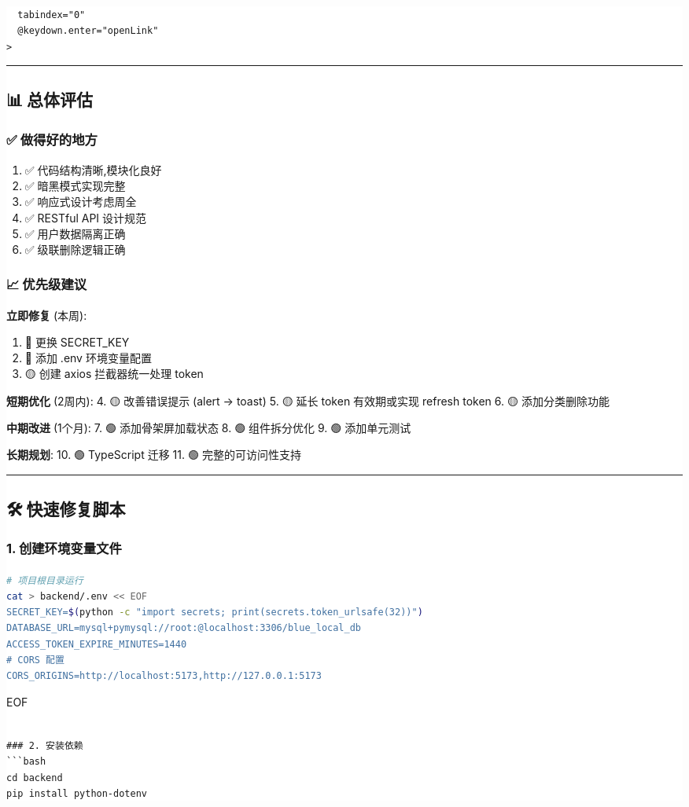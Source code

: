 ```vue
  tabindex="0"
  @keydown.enter="openLink"
>
```

---

## 📊 总体评估

### ✅ 做得好的地方
1. ✅ 代码结构清晰,模块化良好
2. ✅ 暗黑模式实现完整
3. ✅ 响应式设计考虑周全
4. ✅ RESTful API 设计规范
5. ✅ 用户数据隔离正确
6. ✅ 级联删除逻辑正确

### 📈 优先级建议

**立即修复** (本周):
1. 🔴 更换 SECRET_KEY
2. 🔴 添加 .env 环境变量配置
3. 🟡 创建 axios 拦截器统一处理 token

**短期优化** (2周内):
4. 🟡 改善错误提示 (alert → toast)
5. 🟡 延长 token 有效期或实现 refresh token
6. 🟡 添加分类删除功能

**中期改进** (1个月):
7. 🟢 添加骨架屏加载状态
8. 🟢 组件拆分优化
9. 🟢 添加单元测试

**长期规划**:
10. 🟢 TypeScript 迁移
11. 🟢 完整的可访问性支持

---

## 🛠️ 快速修复脚本

### 1. 创建环境变量文件
```bash
# 项目根目录运行
cat > backend/.env << EOF
SECRET_KEY=$(python -c "import secrets; print(secrets.token_urlsafe(32))")
DATABASE_URL=mysql+pymysql://root:@localhost:3306/blue_local_db
ACCESS_TOKEN_EXPIRE_MINUTES=1440
# CORS 配置
CORS_ORIGINS=http://localhost:5173,http://127.0.0.1:5173
```
EOF
```

### 2. 安装依赖
```bash
cd backend
pip install python-dotenv
```
